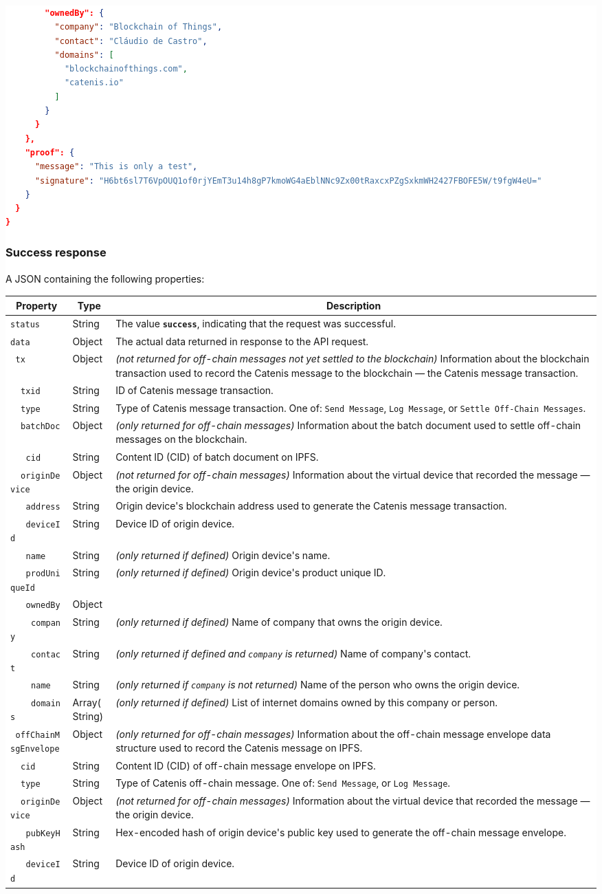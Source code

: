 ```json
        "ownedBy": {
          "company": "Blockchain of Things",
          "contact": "Cláudio de Castro",
          "domains": [
            "blockchainofthings.com",
            "catenis.io"
          ]
        }
      }
    },
    "proof": {
      "message": "This is only a test",
      "signature": "H6bt6sl7T6VpOUQ1of0rjYEmT3u14h8gP7kmoWG4aEblNNc9Zx00tRaxcxPZgSxkmWH2427FBOFE5W/t9fgW4eU="
    }
  }
}
```

### Success response

A JSON containing the following properties:

| Property | Type | Description |
| -------- | ---- | ----------- |
| `status` | String | The value **`success`**, indicating that the request was successful. |
| `data` | Object | The actual data returned in response to the API request. |
| &nbsp;&nbsp;`tx` | Object | *(not returned for off-chain messages not yet settled to the blockchain)* Information about the blockchain transaction used to record the Catenis message to the blockchain — the Catenis message transaction. |
| &nbsp;&nbsp;&nbsp;&nbsp;`txid` | String | ID of Catenis message transaction. |
| &nbsp;&nbsp;&nbsp;&nbsp;`type` | String | Type of Catenis message transaction. One of: `Send Message`, `Log Message`, or <code style="white-space: normal">Settle Off-Chain Messages</code>. |
| &nbsp;&nbsp;&nbsp;&nbsp;`batchDoc` | Object | *(only returned for off-chain messages)* Information about the batch document used to settle off-chain messages on the blockchain. |
| &nbsp;&nbsp;&nbsp;&nbsp;&nbsp;&nbsp;`cid` | String | Content ID (CID) of batch document on IPFS. |
| &nbsp;&nbsp;&nbsp;&nbsp;`originDevice` | Object | *(not returned for off-chain messages)* Information about the virtual device that recorded the message — the origin device. |
| &nbsp;&nbsp;&nbsp;&nbsp;&nbsp;&nbsp;`address` | String | Origin device's blockchain address used to generate the Catenis message transaction. |
| &nbsp;&nbsp;&nbsp;&nbsp;&nbsp;&nbsp;`deviceId` | String | Device ID of origin device. |
| &nbsp;&nbsp;&nbsp;&nbsp;&nbsp;&nbsp;`name` | String | *(only returned if defined)* Origin device's name. |
| &nbsp;&nbsp;&nbsp;&nbsp;&nbsp;&nbsp;`prodUniqueId` | String | *(only returned if defined)* Origin device's product unique ID. |
| &nbsp;&nbsp;&nbsp;&nbsp;&nbsp;&nbsp;`ownedBy` | Object | |
| &nbsp;&nbsp;&nbsp;&nbsp;&nbsp;&nbsp;&nbsp;&nbsp;`company` | String | *(only returned if defined)* Name of company that owns the origin device. |
| &nbsp;&nbsp;&nbsp;&nbsp;&nbsp;&nbsp;&nbsp;&nbsp;`contact` | String | *(only returned if defined and `company` is returned)* Name of company's contact. |
| &nbsp;&nbsp;&nbsp;&nbsp;&nbsp;&nbsp;&nbsp;&nbsp;`name` | String | *(only returned if `company` is not returned)* Name of the person who owns the origin device. |
| &nbsp;&nbsp;&nbsp;&nbsp;&nbsp;&nbsp;&nbsp;&nbsp;`domains` | Array(String) | *(only returned if defined)* List of internet domains owned by this company or person. |
| &nbsp;&nbsp;`offChainMsgEnvelope` | Object | *(only returned for off-chain messages)* Information about the off-chain message envelope data structure used to record the Catenis message on IPFS. |
| &nbsp;&nbsp;&nbsp;&nbsp;`cid` | String | Content ID (CID) of off-chain message envelope on IPFS. |
| &nbsp;&nbsp;&nbsp;&nbsp;`type` | String | Type of Catenis off-chain message. One of: `Send Message`, or `Log Message`. |
| &nbsp;&nbsp;&nbsp;&nbsp;`originDevice` | Object | *(not returned for off-chain messages)* Information about the virtual device that recorded the message — the origin device. |
| &nbsp;&nbsp;&nbsp;&nbsp;&nbsp;&nbsp;`pubKeyHash` | String | Hex-encoded hash of origin device's public key used to generate the off-chain message envelope. |
| &nbsp;&nbsp;&nbsp;&nbsp;&nbsp;&nbsp;`deviceId` | String | Device ID of origin device. |